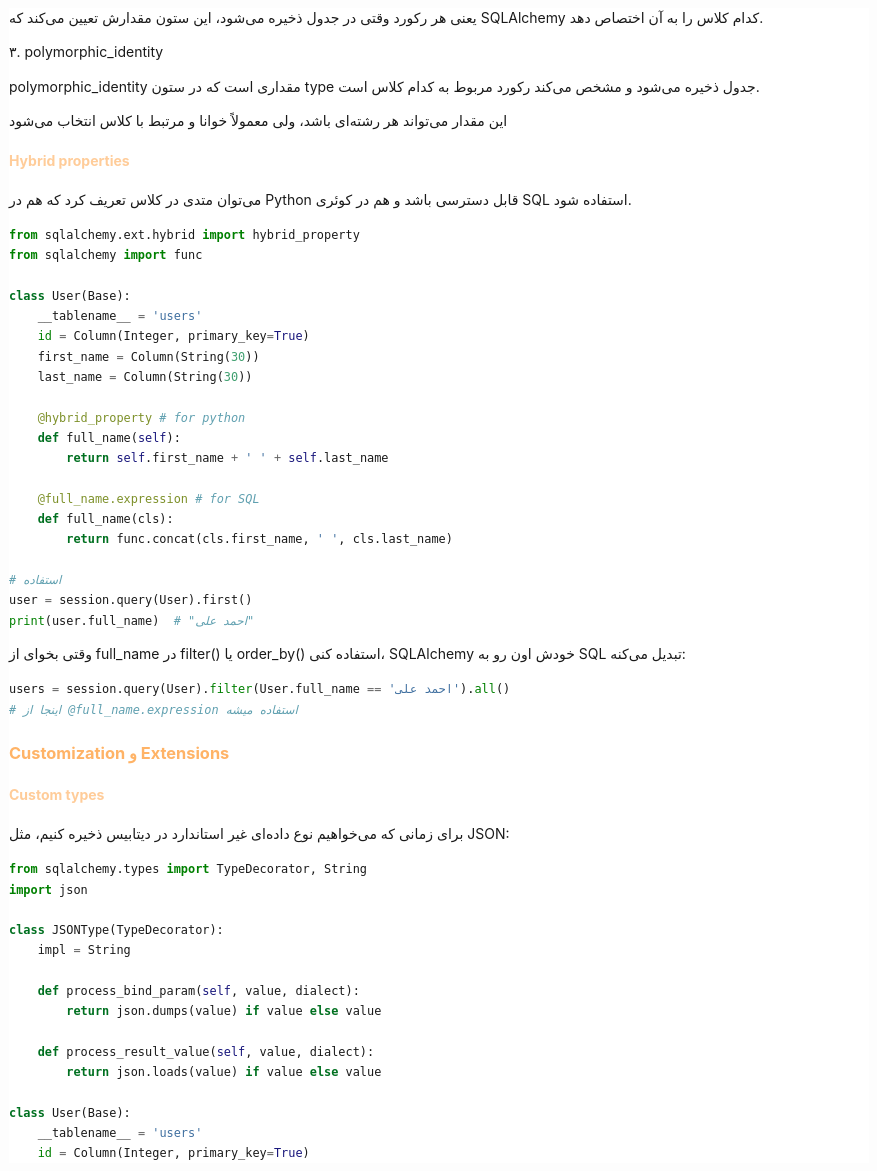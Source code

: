 یعنی هر رکورد وقتی در جدول ذخیره می‌شود، این ستون مقدارش تعیین می‌کند که SQLAlchemy کدام کلاس را به آن اختصاص دهد.

۳. polymorphic_identity

polymorphic_identity مقداری است که در ستون type جدول ذخیره می‌شود و مشخص می‌کند رکورد مربوط به کدام کلاس است.

این مقدار می‌تواند هر رشته‌ای باشد، ولی معمولاً خوانا و مرتبط با کلاس انتخاب می‌شود

#### <span style="color:#FFCC99">Hybrid properties</span>

می‌توان متدی در کلاس تعریف کرد که هم در Python قابل دسترسی باشد و هم در کوئری SQL استفاده شود.

```python
from sqlalchemy.ext.hybrid import hybrid_property
from sqlalchemy import func

class User(Base):
    __tablename__ = 'users'
    id = Column(Integer, primary_key=True)
    first_name = Column(String(30))
    last_name = Column(String(30))
    
    @hybrid_property # for python
    def full_name(self):
        return self.first_name + ' ' + self.last_name
    
    @full_name.expression # for SQL
    def full_name(cls):
        return func.concat(cls.first_name, ' ', cls.last_name)

# استفاده
user = session.query(User).first()
print(user.full_name)  # "احمد علی"
```

وقتی بخوای از full_name در filter() یا order_by() استفاده کنی، SQLAlchemy خودش اون رو به SQL تبدیل می‌کنه:

```python
users = session.query(User).filter(User.full_name == 'احمد علی').all()
# اینجا از @full_name.expression استفاده میشه
``` 

### <span style="color:#FFB366">Customization و Extensions</span>

#### <span style="color:#FFCC99">Custom types</span>

برای زمانی که می‌خواهیم نوع داده‌ای غیر استاندارد در دیتابیس ذخیره کنیم، مثل JSON:

```python
from sqlalchemy.types import TypeDecorator, String
import json

class JSONType(TypeDecorator):
    impl = String
    
    def process_bind_param(self, value, dialect):
        return json.dumps(value) if value else value
    
    def process_result_value(self, value, dialect):
        return json.loads(value) if value else value

class User(Base):
    __tablename__ = 'users'
    id = Column(Integer, primary_key=True)
```
